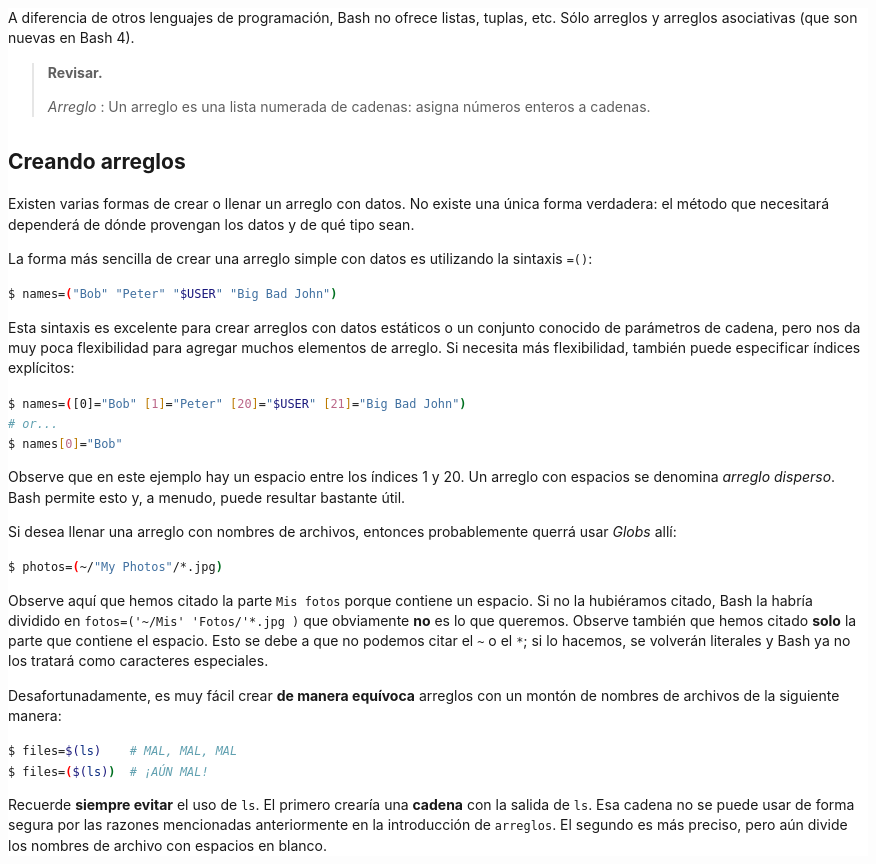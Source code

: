 A diferencia de otros lenguajes de programación, Bash no ofrece listas, tuplas, etc. Sólo arreglos y arreglos asociativas (que son nuevas en Bash 4).

> **Revisar.**
>
> *Arreglo*
> : Un arreglo es una lista numerada de cadenas: asigna números enteros a cadenas.

## Creando arreglos

Existen varias formas de crear o llenar un arreglo con datos. No existe una única forma verdadera: el método que necesitará dependerá de dónde provengan los datos y de qué tipo sean.

La forma más sencilla de crear una arreglo simple con datos es utilizando la sintaxis `=()`:

```bash
$ names=("Bob" "Peter" "$USER" "Big Bad John")
```

Esta sintaxis es excelente para crear arreglos con datos estáticos o un conjunto conocido de parámetros de cadena, pero nos da muy poca flexibilidad para agregar muchos elementos de arreglo. Si necesita más flexibilidad, también puede especificar índices explícitos:

```bash
$ names=([0]="Bob" [1]="Peter" [20]="$USER" [21]="Big Bad John")
# or...
$ names[0]="Bob"
```

Observe que en este ejemplo hay un espacio entre los índices 1 y 20. Un arreglo con espacios se denomina *arreglo disperso*. Bash permite esto y, a menudo, puede resultar bastante útil.

Si desea llenar una arreglo con nombres de archivos, entonces probablemente querrá usar *Globs* allí:

```bash
$ photos=(~/"My Photos"/*.jpg)
```

Observe aquí que hemos citado la parte `Mis fotos` porque contiene un espacio. Si no la hubiéramos citado, Bash la habría dividido en `fotos=('~/Mis' 'Fotos/'*.jpg )` que obviamente **no** es lo que queremos. Observe también que hemos citado **solo** la parte que contiene el espacio. Esto se debe a que no podemos citar el `~` o el `*`; si lo hacemos, se volverán literales y Bash ya no los tratará como caracteres especiales.

Desafortunadamente, es muy fácil crear **de manera equívoca** arreglos con un montón de nombres de archivos de la siguiente manera:

```bash
$ files=$(ls)    # MAL, MAL, MAL
$ files=($(ls))  # ¡AÚN MAL!
```

Recuerde **siempre evitar** el uso de `ls`. El primero crearía una **cadena** con la salida de `ls`. Esa cadena no se puede usar de forma segura por las razones mencionadas anteriormente en la introducción de `arreglos`. El segundo es más preciso, pero aún divide los nombres de archivo con espacios en blanco.
